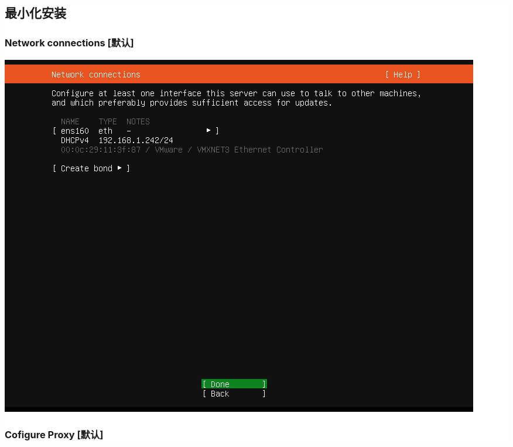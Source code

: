 

## 最小化安装

### Network connections [默认]

![5B94C772-64BA-46f6-B42A-014724B78AF4.png](images/5B94C772-64BA-46f6-B42A-014724B78AF4.png)

### Cofigure Proxy [默认]
